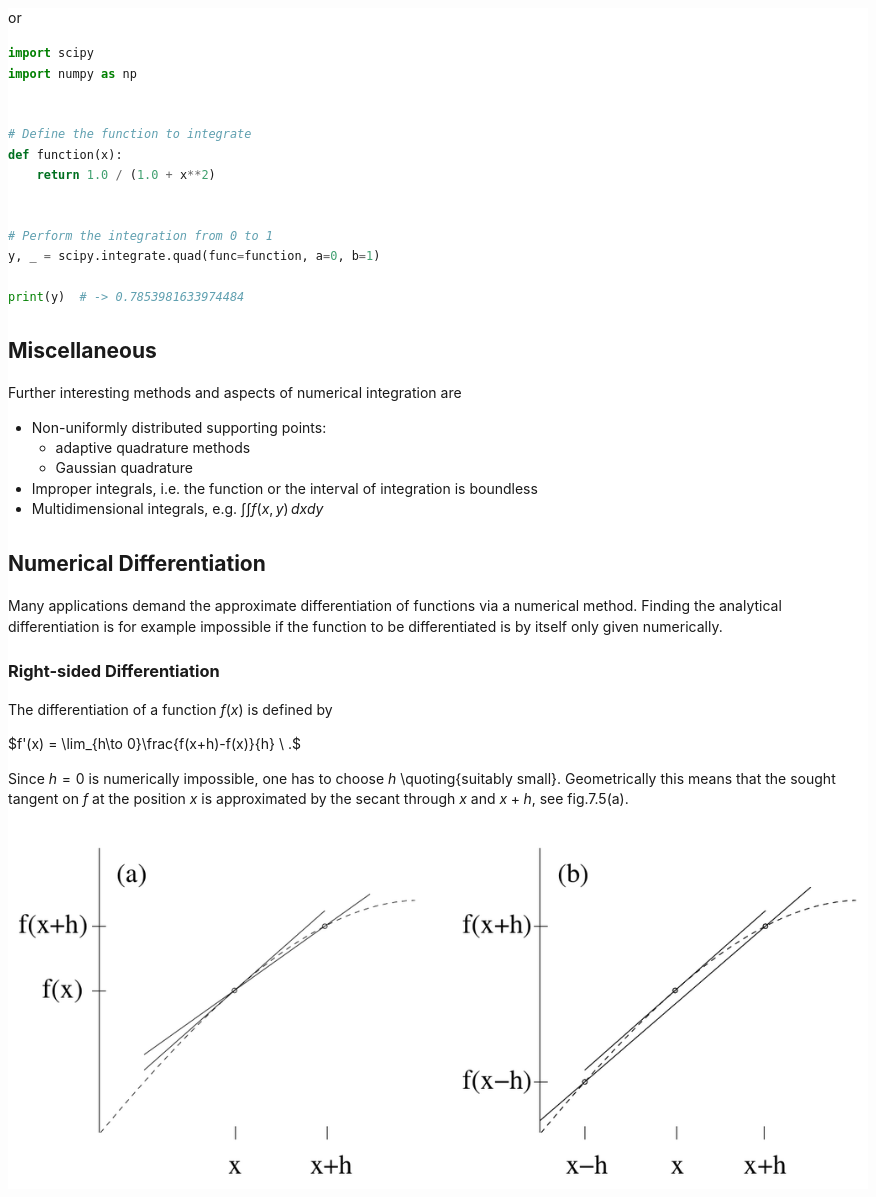 or

```python
import scipy
import numpy as np


# Define the function to integrate
def function(x):
    return 1.0 / (1.0 + x**2)


# Perform the integration from 0 to 1
y, _ = scipy.integrate.quad(func=function, a=0, b=1)

print(y)  # -> 0.7853981633974484
```

## Miscellaneous
Further interesting methods and aspects of numerical integration are

* Non-uniformly distributed supporting points:
  - adaptive quadrature methods
  - Gaussian quadrature
* Improper integrals, i.e. the function or the interval of integration is boundless
* Multidimensional integrals, e.g. $\int\int f(x,y)\,dxdy$

## Numerical Differentiation

Many applications demand the approximate differentiation of functions via a numerical method. Finding the analytical differentiation is for example impossible if the function to be differentiated is by itself only given numerically.

### Right-sided Differentiation
The differentiation of a function $f(x)$ is defined by

$f'(x) = \lim_{h\to 0}\frac{f(x+h)-f(x)}{h} \ .$

Since $h=0$ is numerically impossible, one has to choose $h$ \quoting{suitably small}. Geometrically this means that the sought tangent on $f$ at the position $x$ is approximated by the secant through $x$ and $x+h$, see fig.7.5(a).

![Figure 7.5.](2022-04-15_21-11.png)
